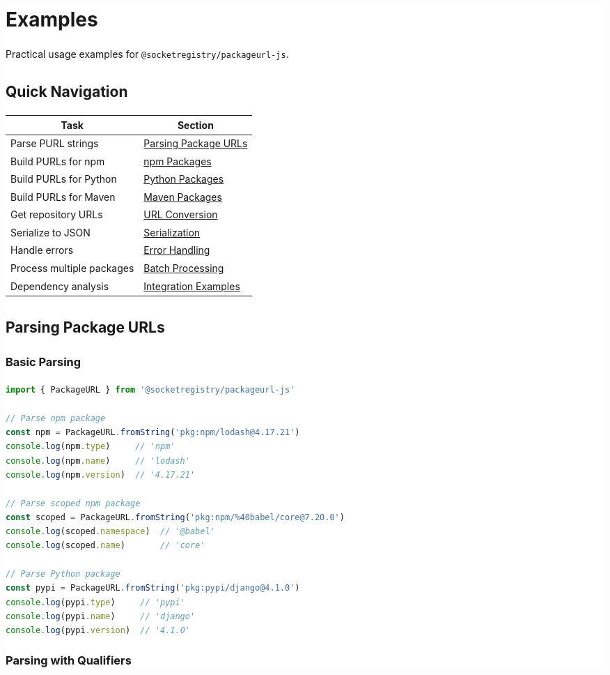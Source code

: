 # Examples

Practical usage examples for `@socketregistry/packageurl-js`.

## Quick Navigation

| Task | Section |
|------|---------|
| Parse PURL strings | [Parsing Package URLs](#parsing-package-urls) |
| Build PURLs for npm | [npm Packages](#npm-packages) |
| Build PURLs for Python | [Python Packages](#python-packages) |
| Build PURLs for Maven | [Maven Packages](#maven-packages) |
| Get repository URLs | [URL Conversion](#url-conversion) |
| Serialize to JSON | [Serialization](#serialization) |
| Handle errors | [Error Handling](#error-handling) |
| Process multiple packages | [Batch Processing](#batch-processing) |
| Dependency analysis | [Integration Examples](#integration-examples) |

## Parsing Package URLs

### Basic Parsing

```typescript
import { PackageURL } from '@socketregistry/packageurl-js'

// Parse npm package
const npm = PackageURL.fromString('pkg:npm/lodash@4.17.21')
console.log(npm.type)     // 'npm'
console.log(npm.name)     // 'lodash'
console.log(npm.version)  // '4.17.21'

// Parse scoped npm package
const scoped = PackageURL.fromString('pkg:npm/%40babel/core@7.20.0')
console.log(scoped.namespace)  // '@babel'
console.log(scoped.name)       // 'core'

// Parse Python package
const pypi = PackageURL.fromString('pkg:pypi/django@4.1.0')
console.log(pypi.type)     // 'pypi'
console.log(pypi.name)     // 'django'
console.log(pypi.version)  // '4.1.0'
```

### Parsing with Qualifiers
